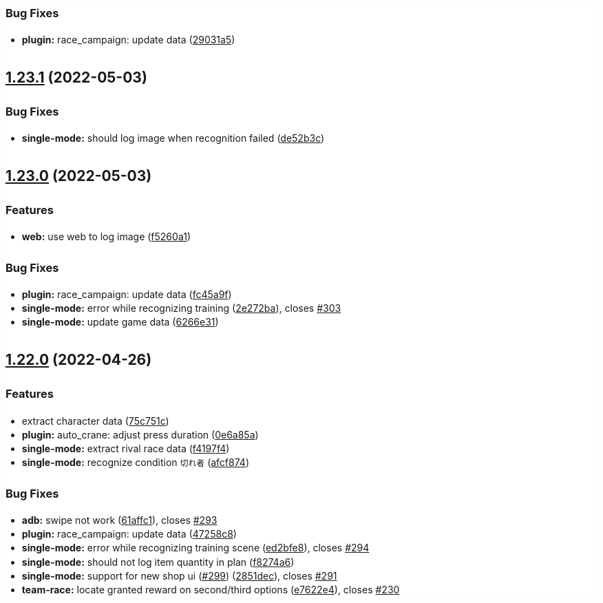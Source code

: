 ### Bug Fixes

- **plugin:** race_campaign: update data ([29031a5](https://github.com/NateScarlet/auto-derby/commit/29031a5f1848dc64f3c1002328b1197875bc91b3))

## [1.23.1](https://github.com/NateScarlet/auto-derby/compare/v1.23.0...v1.23.1) (2022-05-03)

### Bug Fixes

- **single-mode:** should log image when recognition failed ([de52b3c](https://github.com/NateScarlet/auto-derby/commit/de52b3c72af853e46bd4480f38b9ec873965da39))

## [1.23.0](https://github.com/NateScarlet/auto-derby/compare/v1.22.0...v1.23.0) (2022-05-03)

### Features

- **web:** use web to log image ([f5260a1](https://github.com/NateScarlet/auto-derby/commit/f5260a1337580395eff77ef11b9f227838ca3647))

### Bug Fixes

- **plugin:** race_campaign: update data ([fc45a9f](https://github.com/NateScarlet/auto-derby/commit/fc45a9f5b7d86b2054d63b4069dfead7e9b42613))
- **single-mode:** error while recognizing training ([2e272ba](https://github.com/NateScarlet/auto-derby/commit/2e272ba30db68614fb93e1953973adfc9f1a7c80)), closes [#303](https://github.com/NateScarlet/auto-derby/issues/303)
- **single-mode:** update game data ([6266e31](https://github.com/NateScarlet/auto-derby/commit/6266e315f4d8b9b43e371f0827e79e6f9464ae4f))

## [1.22.0](https://github.com/NateScarlet/auto-derby/compare/v1.21.2...v1.22.0) (2022-04-26)

### Features

- extract character data ([75c751c](https://github.com/NateScarlet/auto-derby/commit/75c751c1f0fb7084bd5568589ac81a3c4f149a20))
- **plugin:** auto_crane: adjust press duration ([0e6a85a](https://github.com/NateScarlet/auto-derby/commit/0e6a85ada5912693f18b12ee38759822aae18c4f))
- **single-mode:** extract rival race data ([f4197f4](https://github.com/NateScarlet/auto-derby/commit/f4197f48d21863ccbff102211a0beea51fcc5f51))
- **single-mode:** recognize condition `切れ者` ([afcf874](https://github.com/NateScarlet/auto-derby/commit/afcf87465331b8b716c7fdff8b60c93356b345d1))

### Bug Fixes

- **adb:** swipe not work ([61affc1](https://github.com/NateScarlet/auto-derby/commit/61affc181dd8a20960a74a585561ee420398a013)), closes [#293](https://github.com/NateScarlet/auto-derby/issues/293)
- **plugin:** race_campaign: update data ([47258c8](https://github.com/NateScarlet/auto-derby/commit/47258c806cbbc728a26cf90e5b4ceda2e654c5e6))
- **single-mode:** error while recognizing training scene ([ed2bfe8](https://github.com/NateScarlet/auto-derby/commit/ed2bfe8137964740908853378f7da0a17e6ca196)), closes [#294](https://github.com/NateScarlet/auto-derby/issues/294)
- **single-mode:** should not log item quantity in plan ([f8274a6](https://github.com/NateScarlet/auto-derby/commit/f8274a6c69ebd25a2a04a406d249bff0a19a7d07))
- **single-mode:** support for new shop ui ([#299](https://github.com/NateScarlet/auto-derby/issues/299)) ([2851dec](https://github.com/NateScarlet/auto-derby/commit/2851decef36210af28977dbfee0dfc7dbdb73970)), closes [#291](https://github.com/NateScarlet/auto-derby/issues/291)
- **team-race:** locate granted reward on second/third options ([e7622e4](https://github.com/NateScarlet/auto-derby/commit/e7622e414185778d093e1407cf70866019911b52)), closes [#230](https://github.com/NateScarlet/auto-derby/issues/230)
